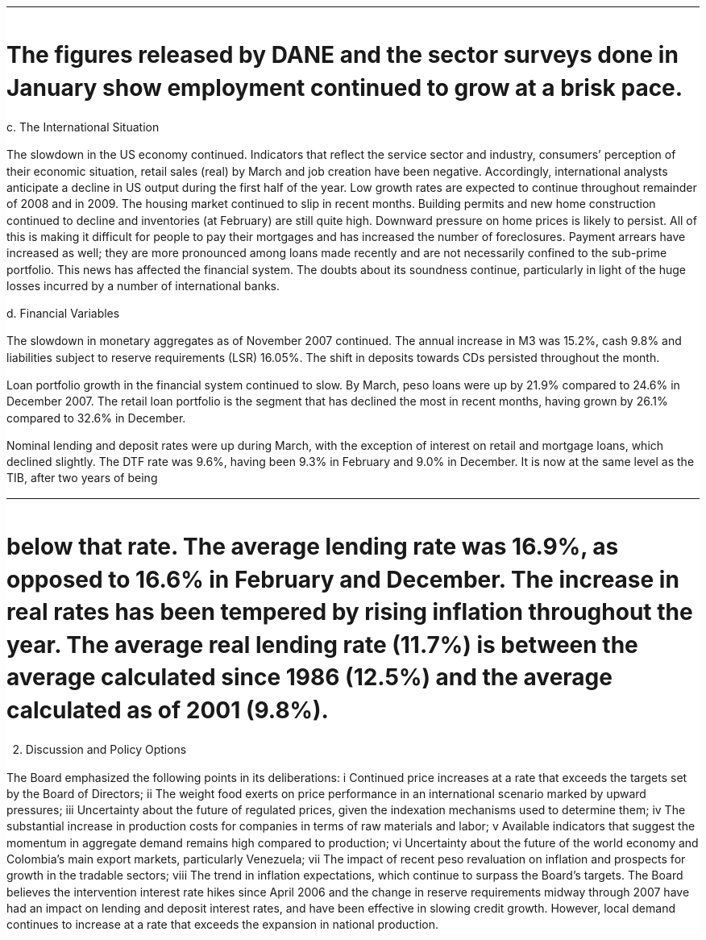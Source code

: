 
-----

# The figures released by DANE and the sector surveys done in January show employment continued to grow at a brisk pace. 
 c. The International Situation 

 The slowdown in the US economy continued. Indicators that reflect the service sector and industry, consumers’ perception of their economic situation, retail sales (real) by March and job creation have been negative. Accordingly, international analysts anticipate a decline in US output during the first half of the year. Low growth rates are expected to continue throughout remainder of 2008 and in 2009. 
 The housing market continued to slip in recent months. Building permits and new home construction continued to decline and inventories (at February) are still quite high. Downward pressure on home prices is likely to persist. All of this is making it difficult for people to pay their mortgages and has increased the number of foreclosures. Payment arrears have increased as well; they are more pronounced among loans made recently and are not necessarily confined to the sub-prime portfolio. 
 This news has affected the financial system. The doubts about its soundness continue, particularly in light of the huge losses incurred by a number of international banks. 

 d. Financial Variables 

 The slowdown in monetary aggregates as of November 2007 continued. The annual increase in M3 was 15.2%, cash 9.8% and liabilities subject to reserve requirements (LSR) 16.05%.  The shift in deposits towards CDs persisted throughout the month. 

 Loan portfolio growth in the financial system continued to slow. By March, peso loans were up by 21.9% compared to 24.6% in December 2007. The retail loan portfolio is the segment that has declined the most in recent months, having grown by 26.1% compared to 32.6% in December.

 Nominal lending and deposit rates were up during March, with the exception of interest on retail and mortgage loans, which declined slightly.  The DTF rate was 9.6%, having been 9.3% in February and 9.0% in December. It is now at the same level as the TIB, after two years of being  


-----

# below that rate. The average lending rate was 16.9%, as opposed to 16.6% in February and December. The increase in real rates has been tempered by rising inflation throughout the year. The average real lending rate (11.7%) is between the average calculated since 1986 (12.5%) and the average calculated as of 2001 (9.8%).

 2. Discussion and Policy Options 

 The Board emphasized the following points in its deliberations: 
 i Continued price increases at a rate that exceeds the targets set by the Board of Directors; ii The weight food exerts on price performance in an international scenario marked by upward pressures; iii Uncertainty about the future of regulated prices, given the indexation mechanisms used to determine them; iv The substantial increase in production costs for companies in terms of raw materials and labor; v Available indicators that suggest the momentum in aggregate demand remains high compared to production; vi Uncertainty about the future of the world economy and Colombia’s main export markets, particularly Venezuela; vii The impact of recent peso revaluation on inflation and prospects for growth in the tradable sectors; viii The trend in inflation expectations, which continue to surpass the Board’s targets. 
 The Board believes the intervention interest rate hikes since April 2006 and the change in reserve requirements midway through 2007 have had an impact on lending and deposit interest rates, and have been effective in slowing credit growth. However, local demand continues to increase at a rate that exceeds the expansion in national production. 